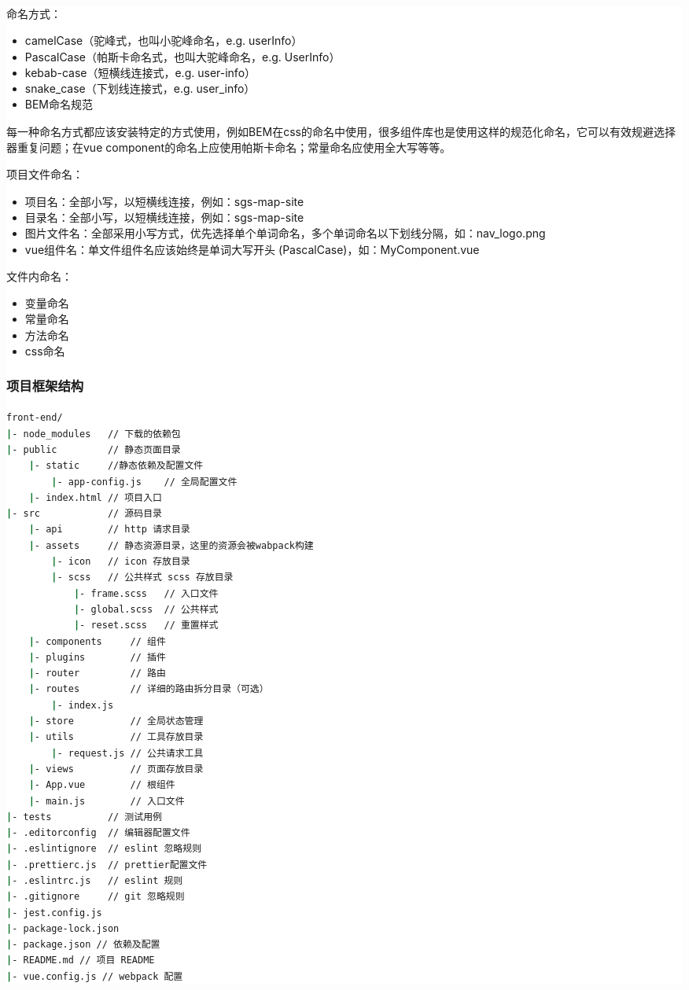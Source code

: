 命名方式：

- camelCase（驼峰式，也叫小驼峰命名，e.g. userInfo）
- PascalCase（帕斯卡命名式，也叫大驼峰命名，e.g. UserInfo）
- kebab-case（短横线连接式，e.g. user-info）
- snake_case（下划线连接式，e.g. user_info）
- BEM命名规范

每一种命名方式都应该安装特定的方式使用，例如BEM在css的命名中使用，很多组件库也是使用这样的规范化命名，它可以有效规避选择器重复问题；在vue component的命名上应使用帕斯卡命名；常量命名应使用全大写等等。

项目文件命名：
- 项目名：全部小写，以短横线连接，例如：sgs-map-site
- 目录名：全部小写，以短横线连接，例如：sgs-map-site
- 图片文件名：全部采用小写方式，优先选择单个单词命名，多个单词命名以下划线分隔，如：nav_logo.png
- vue组件名：单文件组件名应该始终是单词大写开头 (PascalCase)，如：MyComponent.vue

文件内命名：
- 变量命名
- 常量命名
- 方法命名
- css命名
### 项目框架结构
```bash
front-end/
|- node_modules   // 下载的依赖包
|- public         // 静态页面目录
    |- static     //静态依赖及配置文件
        |- app-config.js    // 全局配置文件
    |- index.html // 项目入口
|- src            // 源码目录
    |- api        // http 请求目录
    |- assets     // 静态资源目录，这里的资源会被wabpack构建
        |- icon   // icon 存放目录
        |- scss   // 公共样式 scss 存放目录
            |- frame.scss   // 入口文件
            |- global.scss  // 公共样式
            |- reset.scss   // 重置样式
    |- components     // 组件
    |- plugins        // 插件
    |- router         // 路由
    |- routes         // 详细的路由拆分目录（可选）
        |- index.js
    |- store          // 全局状态管理
    |- utils          // 工具存放目录
        |- request.js // 公共请求工具
    |- views          // 页面存放目录
    |- App.vue        // 根组件
    |- main.js        // 入口文件
|- tests          // 测试用例
|- .editorconfig  // 编辑器配置文件
|- .eslintignore  // eslint 忽略规则
|- .prettierc.js  // prettier配置文件
|- .eslintrc.js   // eslint 规则
|- .gitignore     // git 忽略规则
|- jest.config.js
|- package-lock.json
|- package.json // 依赖及配置
|- README.md // 项目 README
|- vue.config.js // webpack 配置
```

